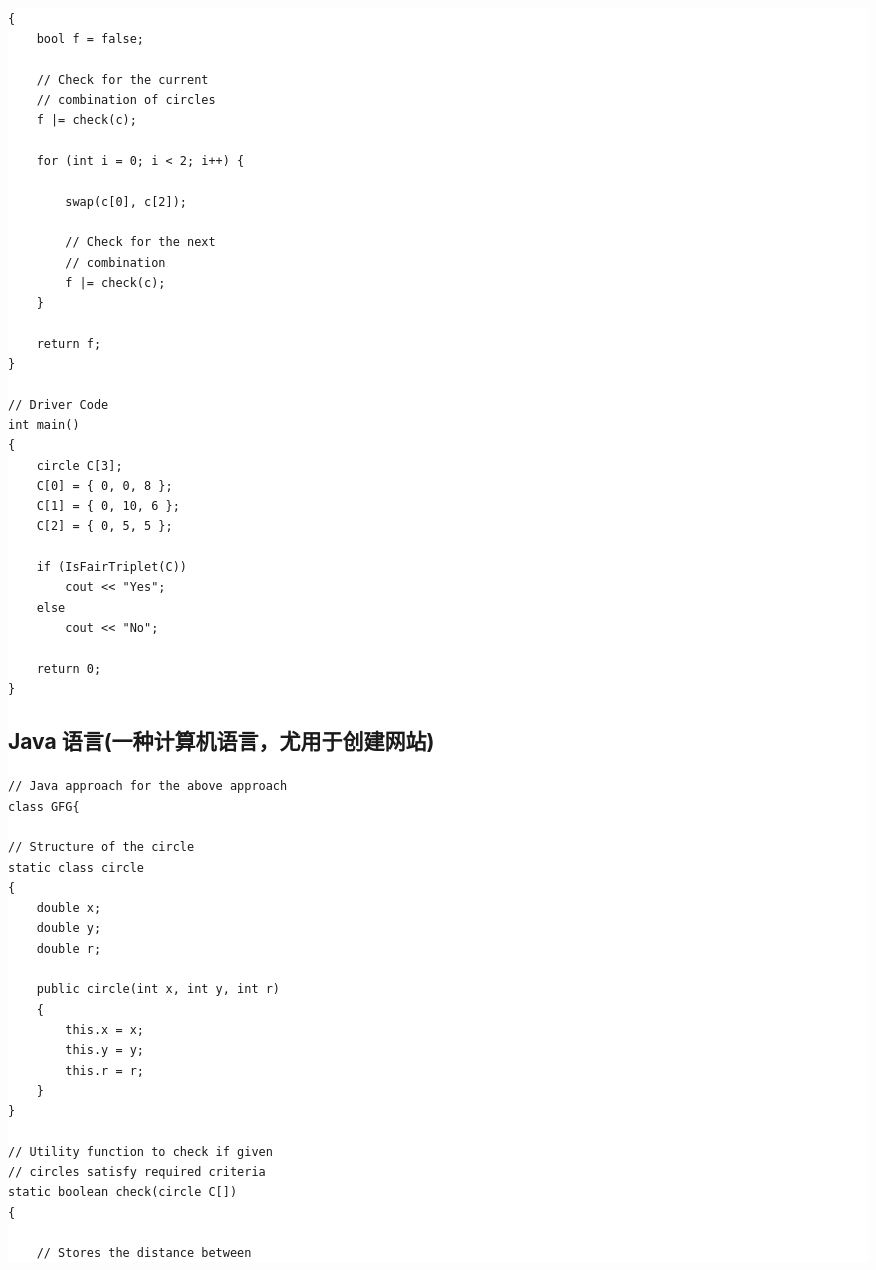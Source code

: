 ```
{
    bool f = false;

    // Check for the current
    // combination of circles
    f |= check(c);

    for (int i = 0; i < 2; i++) {

        swap(c[0], c[2]);

        // Check for the next
        // combination
        f |= check(c);
    }

    return f;
}

// Driver Code
int main()
{
    circle C[3];
    C[0] = { 0, 0, 8 };
    C[1] = { 0, 10, 6 };
    C[2] = { 0, 5, 5 };

    if (IsFairTriplet(C))
        cout << "Yes";
    else
        cout << "No";

    return 0;
}
```

## Java 语言(一种计算机语言，尤用于创建网站)

```
// Java approach for the above approach
class GFG{

// Structure of the circle
static class circle
{
    double x;
    double y;
    double r;

    public circle(int x, int y, int r)
    {
        this.x = x;
        this.y = y;
        this.r = r;
    }
}

// Utility function to check if given
// circles satisfy required criteria
static boolean check(circle C[])
{

    // Stores the distance between
```